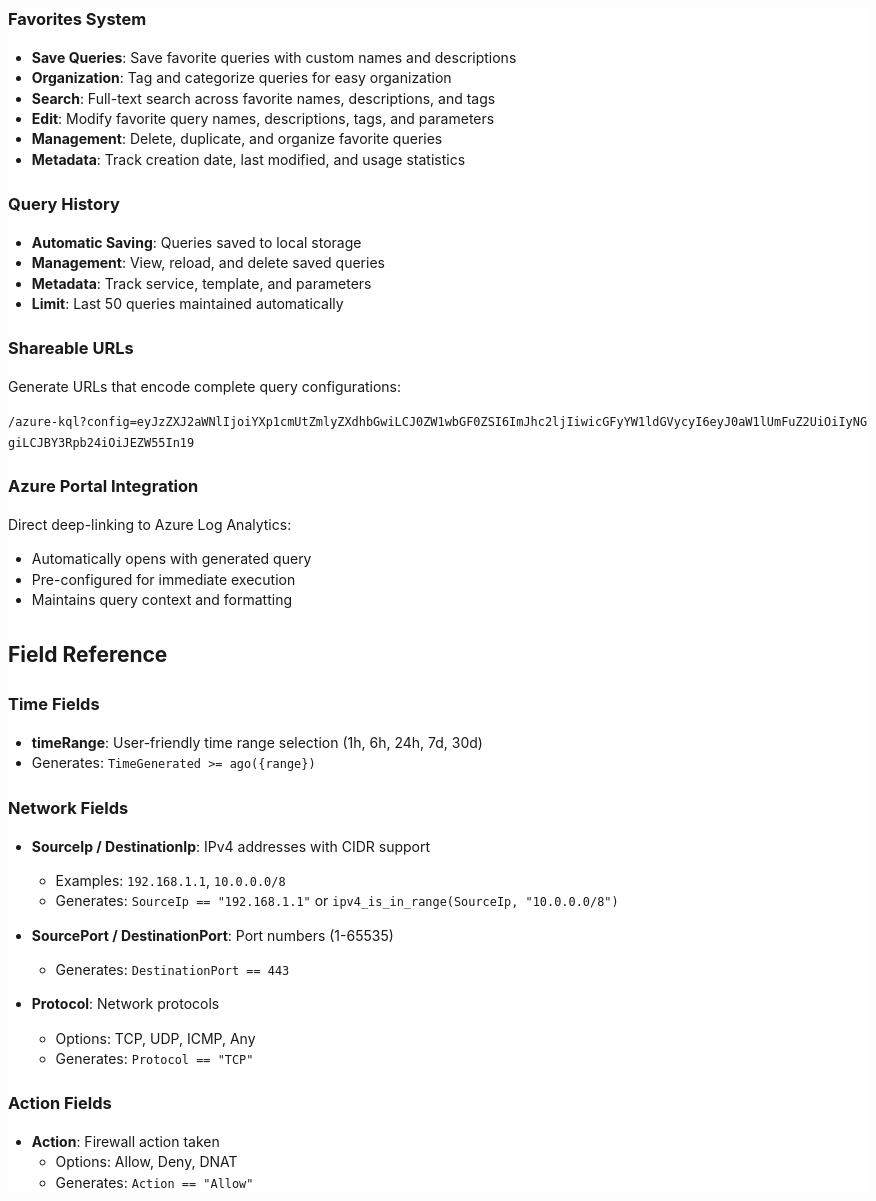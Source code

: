 ### Favorites System
- **Save Queries**: Save favorite queries with custom names and descriptions
- **Organization**: Tag and categorize queries for easy organization
- **Search**: Full-text search across favorite names, descriptions, and tags
- **Edit**: Modify favorite query names, descriptions, tags, and parameters
- **Management**: Delete, duplicate, and organize favorite queries
- **Metadata**: Track creation date, last modified, and usage statistics

### Query History
- **Automatic Saving**: Queries saved to local storage
- **Management**: View, reload, and delete saved queries
- **Metadata**: Track service, template, and parameters
- **Limit**: Last 50 queries maintained automatically

### Shareable URLs
Generate URLs that encode complete query configurations:
```
/azure-kql?config=eyJzZXJ2aWNlIjoiYXp1cmUtZmlyZXdhbGwiLCJ0ZW1wbGF0ZSI6ImJhc2ljIiwicGFyYW1ldGVycyI6eyJ0aW1lUmFuZ2UiOiIyNGgiLCJBY3Rpb24iOiJEZW55In19
```

### Azure Portal Integration
Direct deep-linking to Azure Log Analytics:
- Automatically opens with generated query
- Pre-configured for immediate execution
- Maintains query context and formatting

## Field Reference

### Time Fields
- **timeRange**: User-friendly time range selection (1h, 6h, 24h, 7d, 30d)
- Generates: `TimeGenerated >= ago({range})`

### Network Fields
- **SourceIp / DestinationIp**: IPv4 addresses with CIDR support
  - Examples: `192.168.1.1`, `10.0.0.0/8`
  - Generates: `SourceIp == "192.168.1.1"` or `ipv4_is_in_range(SourceIp, "10.0.0.0/8")`

- **SourcePort / DestinationPort**: Port numbers (1-65535)
  - Generates: `DestinationPort == 443`

- **Protocol**: Network protocols
  - Options: TCP, UDP, ICMP, Any
  - Generates: `Protocol == "TCP"`

### Action Fields
- **Action**: Firewall action taken
  - Options: Allow, Deny, DNAT
  - Generates: `Action == "Allow"`
